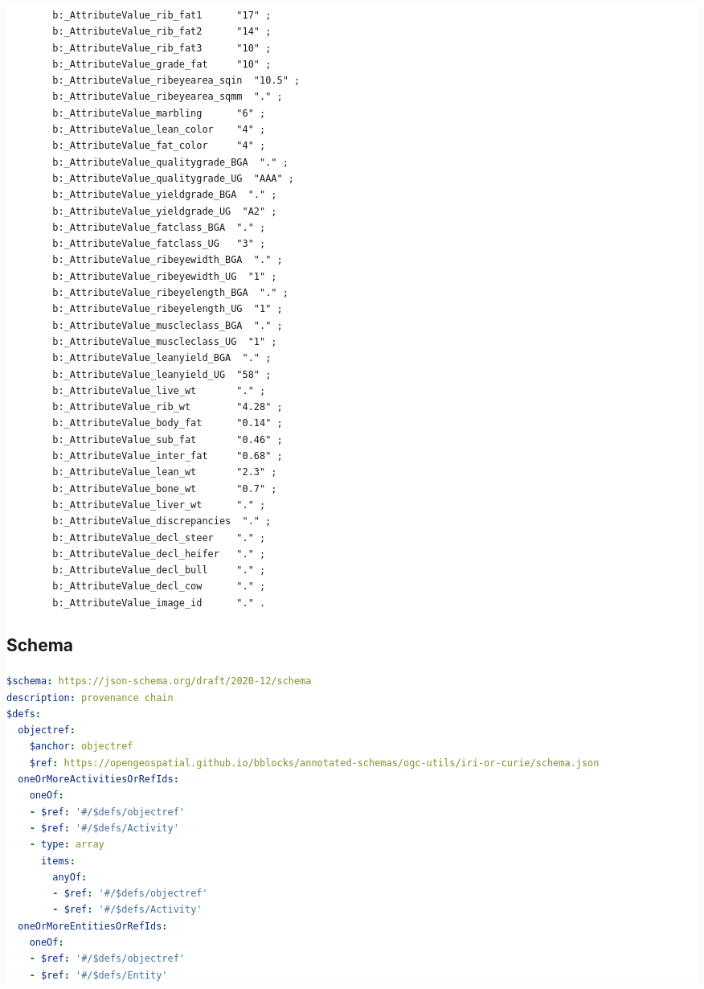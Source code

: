 ```ttl
        b:_AttributeValue_rib_fat1      "17" ;
        b:_AttributeValue_rib_fat2      "14" ;
        b:_AttributeValue_rib_fat3      "10" ;
        b:_AttributeValue_grade_fat     "10" ;
        b:_AttributeValue_ribeyearea_sqin  "10.5" ;
        b:_AttributeValue_ribeyearea_sqmm  "." ;
        b:_AttributeValue_marbling      "6" ;
        b:_AttributeValue_lean_color    "4" ;
        b:_AttributeValue_fat_color     "4" ;
        b:_AttributeValue_qualitygrade_BGA  "." ;
        b:_AttributeValue_qualitygrade_UG  "AAA" ;
        b:_AttributeValue_yieldgrade_BGA  "." ;
        b:_AttributeValue_yieldgrade_UG  "A2" ;
        b:_AttributeValue_fatclass_BGA  "." ;
        b:_AttributeValue_fatclass_UG   "3" ;
        b:_AttributeValue_ribeyewidth_BGA  "." ;
        b:_AttributeValue_ribeyewidth_UG  "1" ;
        b:_AttributeValue_ribeyelength_BGA  "." ;
        b:_AttributeValue_ribeyelength_UG  "1" ;
        b:_AttributeValue_muscleclass_BGA  "." ;
        b:_AttributeValue_muscleclass_UG  "1" ;
        b:_AttributeValue_leanyield_BGA  "." ;
        b:_AttributeValue_leanyield_UG  "58" ;
        b:_AttributeValue_live_wt       "." ;
        b:_AttributeValue_rib_wt        "4.28" ;
        b:_AttributeValue_body_fat      "0.14" ;
        b:_AttributeValue_sub_fat       "0.46" ;
        b:_AttributeValue_inter_fat     "0.68" ;
        b:_AttributeValue_lean_wt       "2.3" ;
        b:_AttributeValue_bone_wt       "0.7" ;
        b:_AttributeValue_liver_wt      "." ;
        b:_AttributeValue_discrepancies  "." ;
        b:_AttributeValue_decl_steer    "." ;
        b:_AttributeValue_decl_heifer   "." ;
        b:_AttributeValue_decl_bull     "." ;
        b:_AttributeValue_decl_cow      "." ;
        b:_AttributeValue_image_id      "." .

```

## Schema

```yaml
$schema: https://json-schema.org/draft/2020-12/schema
description: provenance chain
$defs:
  objectref:
    $anchor: objectref
    $ref: https://opengeospatial.github.io/bblocks/annotated-schemas/ogc-utils/iri-or-curie/schema.json
  oneOrMoreActivitiesOrRefIds:
    oneOf:
    - $ref: '#/$defs/objectref'
    - $ref: '#/$defs/Activity'
    - type: array
      items:
        anyOf:
        - $ref: '#/$defs/objectref'
        - $ref: '#/$defs/Activity'
  oneOrMoreEntitiesOrRefIds:
    oneOf:
    - $ref: '#/$defs/objectref'
    - $ref: '#/$defs/Entity'
```